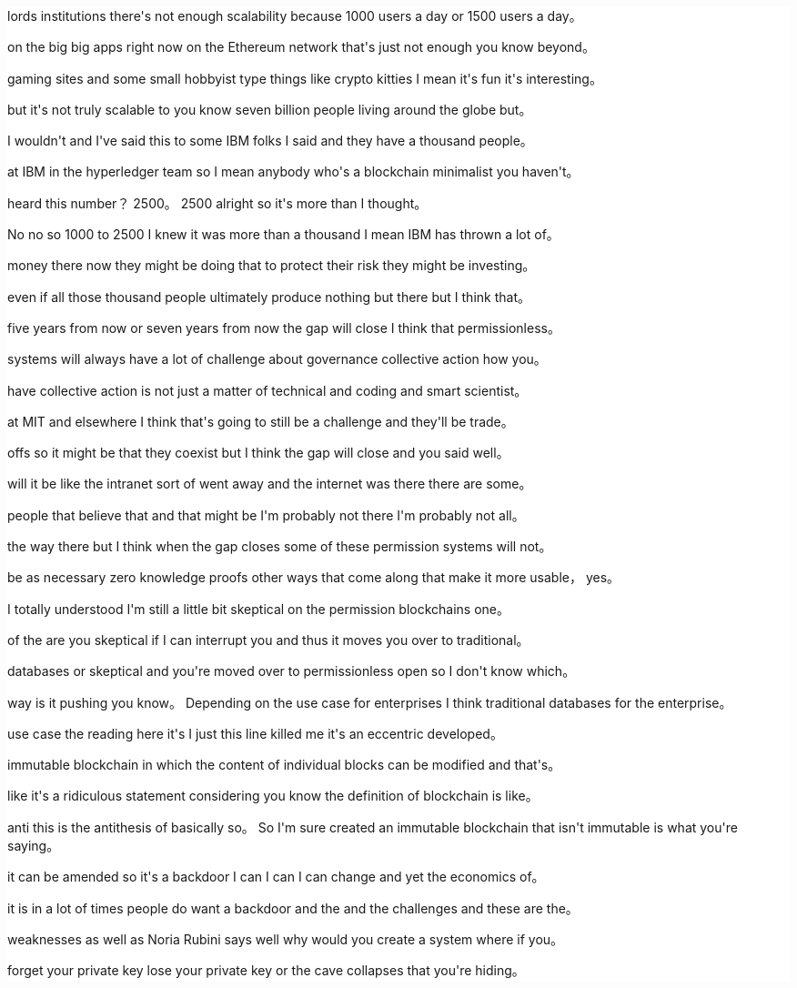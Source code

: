 
 lords institutions there's not enough scalability because 1000 users a day or 1500 users a day。

 on the big big apps right now on the Ethereum network that's just not enough you know beyond。

 gaming sites and some small hobbyist type things like crypto kitties I mean it's fun it's interesting。

 but it's not truly scalable to you know seven billion people living around the globe but。

 I wouldn't and I've said this to some IBM folks I said and they have a thousand people。

 at IBM in the hyperledger team so I mean anybody who's a blockchain minimalist you haven't。

 heard this number？ 2500。 2500 alright so it's more than I thought。

 No no so 1000 to 2500 I knew it was more than a thousand I mean IBM has thrown a lot of。

 money there now they might be doing that to protect their risk they might be investing。

 even if all those thousand people ultimately produce nothing but there but I think that。

 five years from now or seven years from now the gap will close I think that permissionless。

 systems will always have a lot of challenge about governance collective action how you。

 have collective action is not just a matter of technical and coding and smart scientist。

 at MIT and elsewhere I think that's going to still be a challenge and they'll be trade。

 offs so it might be that they coexist but I think the gap will close and you said well。

 will it be like the intranet sort of went away and the internet was there there are some。

 people that believe that and that might be I'm probably not there I'm probably not all。

 the way there but I think when the gap closes some of these permission systems will not。

 be as necessary zero knowledge proofs other ways that come along that make it more usable， yes。

 I totally understood I'm still a little bit skeptical on the permission blockchains one。

 of the are you skeptical if I can interrupt you and thus it moves you over to traditional。

 databases or skeptical and you're moved over to permissionless open so I don't know which。

 way is it pushing you know。 Depending on the use case for enterprises I think traditional databases for the enterprise。

 use case the reading here it's I just this line killed me it's an eccentric developed。

 immutable blockchain in which the content of individual blocks can be modified and that's。

 like it's a ridiculous statement considering you know the definition of blockchain is like。

 anti this is the antithesis of basically so。 So I'm sure created an immutable blockchain that isn't immutable is what you're saying。

 it can be amended so it's a backdoor I can I can I can change and yet the economics of。

 it is in a lot of times people do want a backdoor and the and the challenges and these are the。

 weaknesses as well as Noria Rubini says well why would you create a system where if you。

 forget your private key lose your private key or the cave collapses that you're hiding。
